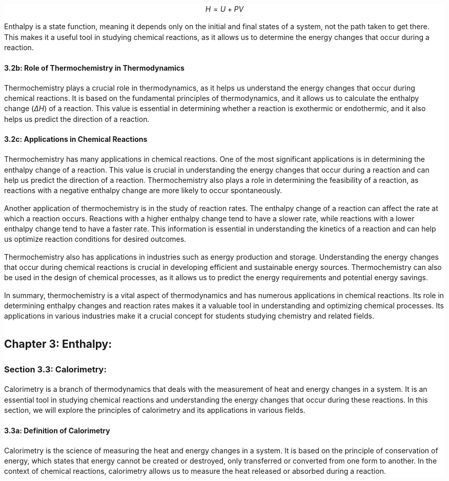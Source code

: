 $$
H = U + PV
$$

Enthalpy is a state function, meaning it depends only on the initial and final states of a system, not the path taken to get there. This makes it a useful tool in studying chemical reactions, as it allows us to determine the energy changes that occur during a reaction.

#### 3.2b: Role of Thermochemistry in Thermodynamics

Thermochemistry plays a crucial role in thermodynamics, as it helps us understand the energy changes that occur during chemical reactions. It is based on the fundamental principles of thermodynamics, and it allows us to calculate the enthalpy change ($\Delta H$) of a reaction. This value is essential in determining whether a reaction is exothermic or endothermic, and it also helps us predict the direction of a reaction.

#### 3.2c: Applications in Chemical Reactions

Thermochemistry has many applications in chemical reactions. One of the most significant applications is in determining the enthalpy change of a reaction. This value is crucial in understanding the energy changes that occur during a reaction and can help us predict the direction of a reaction. Thermochemistry also plays a role in determining the feasibility of a reaction, as reactions with a negative enthalpy change are more likely to occur spontaneously.

Another application of thermochemistry is in the study of reaction rates. The enthalpy change of a reaction can affect the rate at which a reaction occurs. Reactions with a higher enthalpy change tend to have a slower rate, while reactions with a lower enthalpy change tend to have a faster rate. This information is essential in understanding the kinetics of a reaction and can help us optimize reaction conditions for desired outcomes.

Thermochemistry also has applications in industries such as energy production and storage. Understanding the energy changes that occur during chemical reactions is crucial in developing efficient and sustainable energy sources. Thermochemistry can also be used in the design of chemical processes, as it allows us to predict the energy requirements and potential energy savings.

In summary, thermochemistry is a vital aspect of thermodynamics and has numerous applications in chemical reactions. Its role in determining enthalpy changes and reaction rates makes it a valuable tool in understanding and optimizing chemical processes. Its applications in various industries make it a crucial concept for students studying chemistry and related fields. 


## Chapter 3: Enthalpy:

### Section 3.3: Calorimetry:

Calorimetry is a branch of thermodynamics that deals with the measurement of heat and energy changes in a system. It is an essential tool in studying chemical reactions and understanding the energy changes that occur during these reactions. In this section, we will explore the principles of calorimetry and its applications in various fields.

#### 3.3a: Definition of Calorimetry

Calorimetry is the science of measuring the heat and energy changes in a system. It is based on the principle of conservation of energy, which states that energy cannot be created or destroyed, only transferred or converted from one form to another. In the context of chemical reactions, calorimetry allows us to measure the heat released or absorbed during a reaction.
